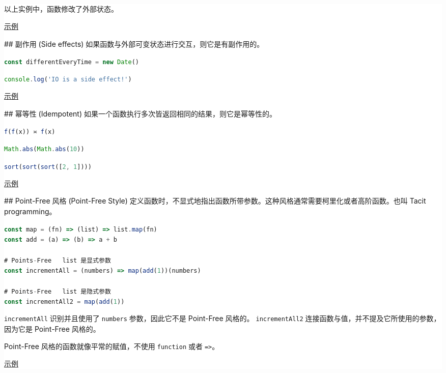 以上实例中，函数修改了外部状态。

[示例](https://github.com/shfshanyue/fp-jargon-zh/blob/master/demos/purity.js)

<div id="side-effects"></div>
## 副作用 (Side effects)
如果函数与外部可变状态进行交互，则它是有副作用的。

``` js
const differentEveryTime = new Date()
```

``` js
console.log('IO is a side effect!')
```

[示例](https://github.com/shfshanyue/fp-jargon-zh/blob/master/demos/sideEffect.js)

<div id="idemponent"></div>
## 幂等性 (Idempotent)
如果一个函数执行多次皆返回相同的结果，则它是幂等性的。

``` js
f(f(x)) ≍ f(x)
```

``` js
Math.abs(Math.abs(10))
```

``` js
sort(sort(sort([2, 1])))
```

[示例](https://github.com/shfshanyue/fp-jargon-zh/blob/master/demos/idempotent.js)

<div id="point-free-style"></div>
## Point-Free 风格 (Point-Free Style)
定义函数时，不显式地指出函数所带参数。这种风格通常需要柯里化或者高阶函数。也叫 Tacit programming。

``` js
const map = (fn) => (list) => list.map(fn)
const add = (a) => (b) => a + b

# Points-Free   list 是显式参数
const incrementAll = (numbers) => map(add(1))(numbers)

# Points-Free   list 是隐式参数
const incrementAll2 = map(add(1))
```

`incrementAll` 识别并且使用了 `numbers` 参数，因此它不是 Point-Free 风格的。
`incrementAll2` 连接函数与值，并不提及它所使用的参数，因为它是 Point-Free 风格的。

Point-Free 风格的函数就像平常的赋值，不使用 `function` 或者 `=>`。

[示例](https://github.com/shfshanyue/fp-jargon-zh/blob/master/demos/pointFree.js)
